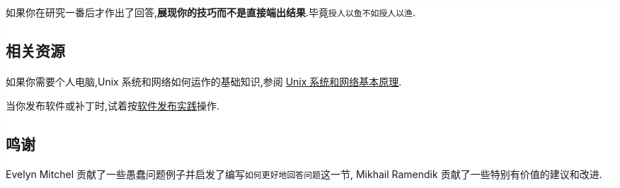 如果你在研究一番后才作出了回答,**展现你的技巧而不是直接端出结果**.毕竟`授人以鱼不如授人以渔`.

## 相关资源

如果你需要个人电脑,Unix 系统和网络如何运作的基础知识,参阅 [Unix 系统和网络基本原理](http://en.tldp.org/HOWTO/Unix-and-Internet-Fundamentals-HOWTO/).

当你发布软件或补丁时,试着按[软件发布实践](http://en.tldp.org/HOWTO/Software-Release-Practice-HOWTO/index.html)操作.

## 鸣谢

Evelyn Mitchel 贡献了一些愚蠢问题例子并启发了编写`如何更好地回答问题`这一节, Mikhail Ramendik 贡献了一些特别有价值的建议和改进.
